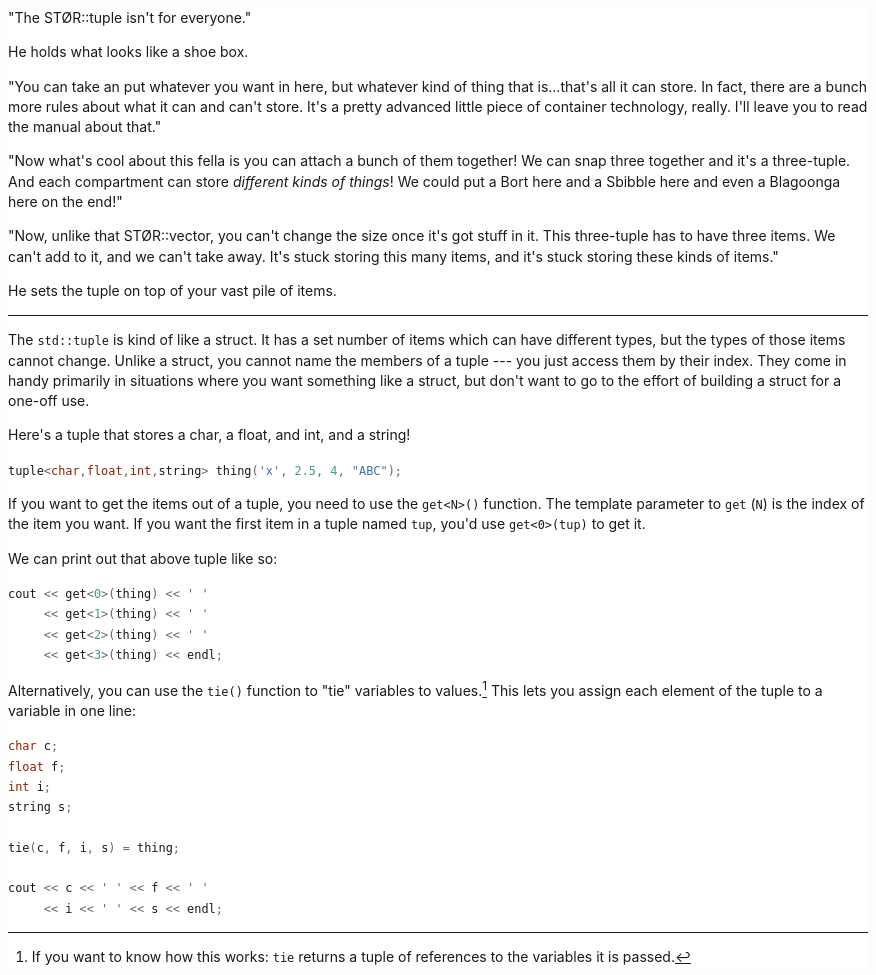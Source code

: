"The STØR::tuple isn't for everyone."

He holds what looks like a shoe box.

"You can take an put whatever you want in here, but whatever kind of thing that is...that's all it can store.
In fact, there are a bunch more rules about what it can and can't store.
It's a pretty advanced little piece of container technology, really.
I'll leave you to read the manual about that."

"Now what's cool about this fella is you can attach a bunch of them together!
We can snap three together and it's a three-tuple.
And each compartment can store *different kinds of things*!
We could put a Bort here and a Sbibble here and even a Blagoonga here on the end!"

"Now, unlike that STØR::vector, you can't change the size once it's got stuff in it.
This three-tuple has to have three items.
We can't add to it, and we can't take away.
It's stuck storing this many items, and it's stuck storing these kinds of items."

He sets the tuple on top of your vast pile of items.

---

The `std::tuple` is kind of like a struct.
It has a set number of items which can have different types, but the types of those items cannot change.
Unlike a struct, you cannot name the members of a tuple --- you just access them by their index.
They come in handy primarily in situations where you want something like a struct, but don't want to go to the effort
of building a struct for a one-off use.

Here's a tuple that stores a char, a float, and int, and a string!

~~~{.cpp .numberLines}
tuple<char,float,int,string> thing('x', 2.5, 4, "ABC");
~~~

If you want to get the items out of a tuple, you need to use the `get<N>()` function.
The template parameter to `get` (`N`) is the index of the item you want.
If you want the first item in a tuple named `tup`, you'd use `get<0>(tup)` to get it.

We can print out that above tuple like so:

~~~{.cpp .numberLines startFrom=2}
cout << get<0>(thing) << ' '
     << get<1>(thing) << ' '
     << get<2>(thing) << ' '
     << get<3>(thing) << endl;
~~~

Alternatively, you can use the `tie()` function to "tie" variables to values.[^references]
This lets you assign each element of the tuple to a variable in one line:

~~~{.cpp .numberLines startFrom=5}
char c;
float f;
int i;
string s;

tie(c, f, i, s) = thing;

cout << c << ' ' << f << ' '
     << i << ' ' << s << endl;
~~~


[^not-supposed-to]: He's not supposed to call it that. His managers call it "a violation of brand standards and common decency".
[^loss-for-words]: This fella's truly got you at a loss for word-iddly-ords.
[^despite]: Despite all objections.
[^they-gross]: They're gross.
[^wonka]: If golf carts were manufactured by Willy Wonka.
[^hindley-milner]: Sorry if you were expecting Haskell or Rust levels of type deduction!
[^cpp17]: C++14 and C++17 add some more meanings for `auto`. They're way cool, but they're beyond the scope of this book.
[^references]: If you want to know how this works: `tie` returns a tuple of references to the variables it is passed.
